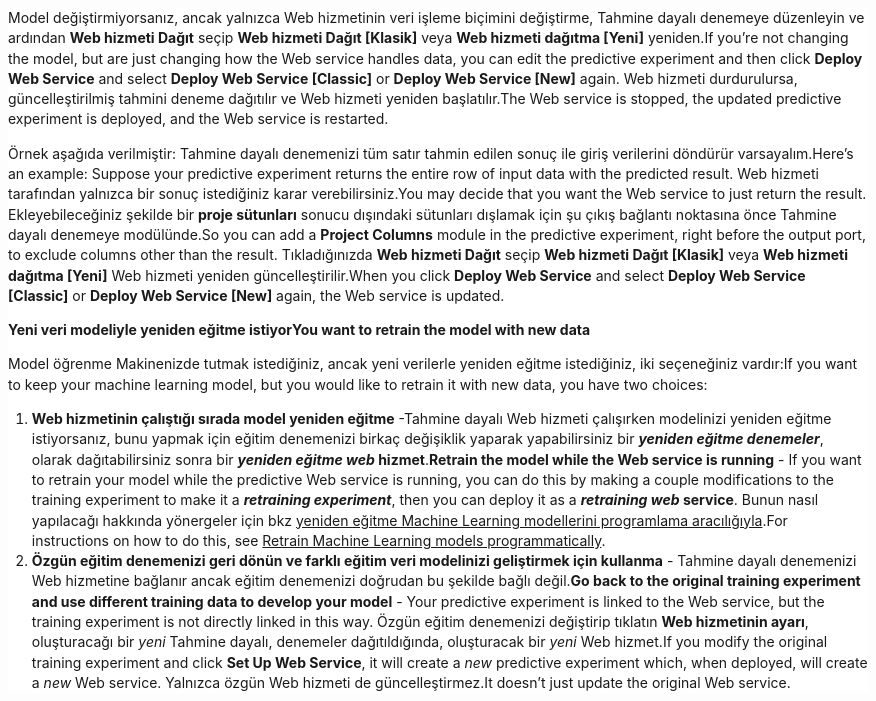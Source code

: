 <span data-ttu-id="93160-163">Model değiştirmiyorsanız, ancak yalnızca Web hizmetinin veri işleme biçimini değiştirme, Tahmine dayalı denemeye düzenleyin ve ardından **Web hizmeti Dağıt** seçip **Web hizmeti Dağıt [Klasik]** veya **Web hizmeti dağıtma [Yeni]** yeniden.</span><span class="sxs-lookup"><span data-stu-id="93160-163">If you’re not changing the model, but are just changing how the Web service handles data, you can edit the predictive experiment and then click **Deploy Web Service** and select **Deploy Web Service [Classic]** or **Deploy Web Service [New]** again.</span></span> <span data-ttu-id="93160-164">Web hizmeti durdurulursa, güncelleştirilmiş tahmini deneme dağıtılır ve Web hizmeti yeniden başlatılır.</span><span class="sxs-lookup"><span data-stu-id="93160-164">The Web service is stopped, the updated predictive experiment is deployed, and the Web service is restarted.</span></span>

<span data-ttu-id="93160-165">Örnek aşağıda verilmiştir: Tahmine dayalı denemenizi tüm satır tahmin edilen sonuç ile giriş verilerini döndürür varsayalım.</span><span class="sxs-lookup"><span data-stu-id="93160-165">Here’s an example: Suppose your predictive experiment returns the entire row of input data with the predicted result.</span></span> <span data-ttu-id="93160-166">Web hizmeti tarafından yalnızca bir sonuç istediğiniz karar verebilirsiniz.</span><span class="sxs-lookup"><span data-stu-id="93160-166">You may decide that you want the Web service to just return the result.</span></span> <span data-ttu-id="93160-167">Ekleyebileceğiniz şekilde bir **proje sütunları** sonucu dışındaki sütunları dışlamak için şu çıkış bağlantı noktasına önce Tahmine dayalı denemeye modülünde.</span><span class="sxs-lookup"><span data-stu-id="93160-167">So you can add a **Project Columns** module in the predictive experiment, right before the output port, to exclude columns other than the result.</span></span> <span data-ttu-id="93160-168">Tıkladığınızda **Web hizmeti Dağıt** seçip **Web hizmeti Dağıt [Klasik]** veya **Web hizmeti dağıtma [Yeni]** Web hizmeti yeniden güncelleştirilir.</span><span class="sxs-lookup"><span data-stu-id="93160-168">When you click **Deploy Web Service** and select **Deploy Web Service [Classic]** or **Deploy Web Service [New]** again, the Web service is updated.</span></span>

<span data-ttu-id="93160-169">**Yeni veri modeliyle yeniden eğitme istiyor**</span><span class="sxs-lookup"><span data-stu-id="93160-169">**You want to retrain the model with new data**</span></span>

<span data-ttu-id="93160-170">Model öğrenme Makinenizde tutmak istediğiniz, ancak yeni verilerle yeniden eğitme istediğiniz, iki seçeneğiniz vardır:</span><span class="sxs-lookup"><span data-stu-id="93160-170">If you want to keep your machine learning model, but you would like to retrain it with new data, you have two choices:</span></span>

1. <span data-ttu-id="93160-171">**Web hizmetinin çalıştığı sırada model yeniden eğitme** -Tahmine dayalı Web hizmeti çalışırken modelinizi yeniden eğitme istiyorsanız, bunu yapmak için eğitim denemenizi birkaç değişiklik yaparak yapabilirsiniz bir ***yeniden eğitme denemeler***, olarak dağıtabilirsiniz sonra bir  ***yeniden eğitme web* hizmet**.</span><span class="sxs-lookup"><span data-stu-id="93160-171">**Retrain the model while the Web service is running** - If you want to retrain your model while the predictive Web service is running, you can do this by making a couple modifications to the training experiment to make it a ***retraining experiment***, then you can deploy it as a ***retraining web* service**.</span></span> <span data-ttu-id="93160-172">Bunun nasıl yapılacağı hakkında yönergeler için bkz [yeniden eğitme Machine Learning modellerini programlama aracılığıyla](machine-learning-retrain-models-programmatically.md).</span><span class="sxs-lookup"><span data-stu-id="93160-172">For instructions on how to do this, see [Retrain Machine Learning models programmatically](machine-learning-retrain-models-programmatically.md).</span></span>
2. <span data-ttu-id="93160-173">**Özgün eğitim denemenizi geri dönün ve farklı eğitim veri modelinizi geliştirmek için kullanma** - Tahmine dayalı denemenizi Web hizmetine bağlanır ancak eğitim denemenizi doğrudan bu şekilde bağlı değil.</span><span class="sxs-lookup"><span data-stu-id="93160-173">**Go back to the original training experiment and use different training data to develop your model** - Your predictive experiment is linked to the Web service, but the training experiment is not directly linked in this way.</span></span> <span data-ttu-id="93160-174">Özgün eğitim denemenizi değiştirip tıklatın **Web hizmetinin ayarı**, oluşturacağı bir *yeni* Tahmine dayalı, denemeler dağıtıldığında, oluşturacak bir *yeni* Web hizmet.</span><span class="sxs-lookup"><span data-stu-id="93160-174">If you modify the original training experiment and click **Set Up Web Service**, it will create a *new*     predictive experiment which, when deployed, will create a *new* Web service.</span></span> <span data-ttu-id="93160-175">Yalnızca özgün Web hizmeti de güncelleştirmez.</span><span class="sxs-lookup"><span data-stu-id="93160-175">It doesn’t just update the original Web service.</span></span>
   